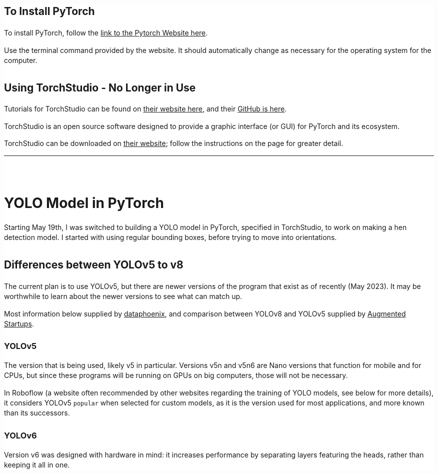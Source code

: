 ## To Install PyTorch

To install PyTorch, follow the [link to the Pytorch Website here](https://pytorch.org).

Use the terminal command provided by the website. It should automatically change as necessary for the operating system for the computer.

## Using TorchStudio - No Longer in Use

Tutorials for TorchStudio can be found on [their website here](https://www.torchstudio.ai/tutorials/), and their [GitHub is here](https://github.com/TorchStudio/torchstudio).

TorchStudio is an open source software designed to provide a graphic interface (or GUI) for PyTorch and its ecosystem. 

TorchStudio can be downloaded on [their website](https://www.torchstudio.ai/getstarted/); follow the instructions on the page for greater detail.

---

<br>

# YOLO Model in PyTorch

Starting May 19th, I was switched to building a YOLO model in PyTorch, specified in TorchStudio, to work on making a hen detection model. I started with using regular bounding boxes, before trying to move into orientations.

## Differences between YOLOv5 to v8

The current plan is to use YOLOv5, but there are newer versions of the program that exist as of recently (May 2023). It may be worthwhile to learn about the newer versions to see what can match up.

Most information below supplied by [dataphoenix](https://dataphoenix.info/a-guide-to-the-yolo-family-of-computer-vision-models/#:~:text=The%20basic%20YOLO%20model%20predicts,at%20155%20frames%20per%20second.), and comparison between YOLOv8 and YOLOv5 supplied by [Augmented Startups](https://www.augmentedstartups.com/blog/yolov8-vs-yolov5-choosing-the-best-object-detection-model#:~:text=YOLOv5%20is%20fast%2C%20easy%20to,popular%20choice%20for%20many%20developers.).

### YOLOv5

The version that is being used, likely v5 in particular. Versions v5n and v5n6 are Nano versions that function for mobile and for CPUs, but since these programs will be running on GPUs on big computers, those will not be necessary.

In Roboflow (a website often recommended by other websites regarding the training of YOLO models, see below for more details), it considers YOLOv5 `popular` when selected for custom models, as it is the version used for most applications, and more known than its successors.

### YOLOv6

Version v6 was designed with hardware in mind: it increases performance by separating layers featuring the heads, rather than keeping it all in one.
